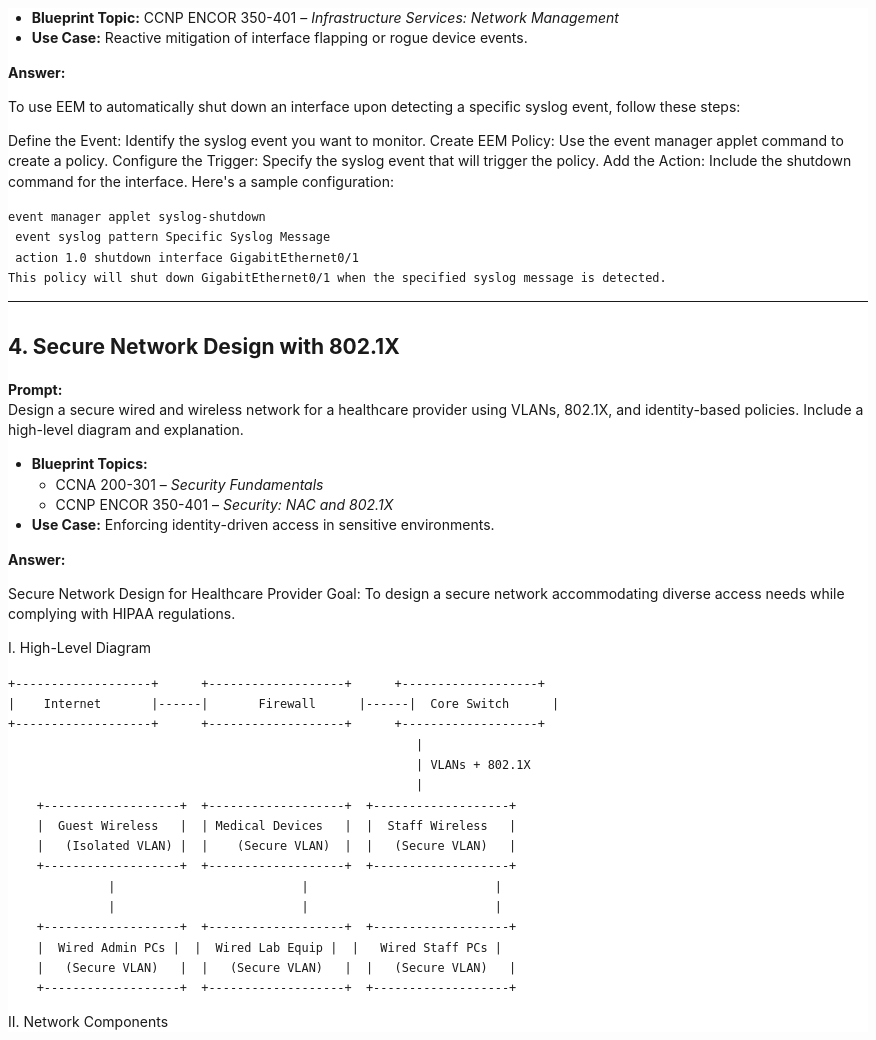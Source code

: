 - **Blueprint Topic:** CCNP ENCOR 350-401 – *Infrastructure Services: Network Management*
- **Use Case:** Reactive mitigation of interface flapping or rogue device events.

**Answer:**  

To use EEM to automatically shut down an interface upon detecting a specific syslog event, follow these steps:

Define the Event: Identify the syslog event you want to monitor.
Create EEM Policy: Use the event manager applet command to create a policy.
Configure the Trigger: Specify the syslog event that will trigger the policy.
Add the Action: Include the shutdown command for the interface.
Here's a sample configuration:

```text
event manager applet syslog-shutdown
 event syslog pattern Specific Syslog Message
 action 1.0 shutdown interface GigabitEthernet0/1
This policy will shut down GigabitEthernet0/1 when the specified syslog message is detected.
```

---

## 4. Secure Network Design with 802.1X
**Prompt:**  
Design a secure wired and wireless network for a healthcare provider using VLANs, 802.1X, and identity-based policies. Include a high-level diagram and explanation.

- **Blueprint Topics:**  
  - CCNA 200-301 – *Security Fundamentals*  
  - CCNP ENCOR 350-401 – *Security: NAC and 802.1X*
- **Use Case:** Enforcing identity-driven access in sensitive environments.

**Answer:**  

Secure Network Design for Healthcare Provider
Goal: To design a secure network accommodating diverse access needs while complying with HIPAA regulations.

I. High-Level Diagram

```text
+-------------------+      +-------------------+      +-------------------+
|    Internet       |------|       Firewall      |------|  Core Switch      |
+-------------------+      +-------------------+      +-------------------+
                                                         |
                                                         | VLANs + 802.1X
                                                         |
    +-------------------+  +-------------------+  +-------------------+
    |  Guest Wireless   |  | Medical Devices   |  |  Staff Wireless   |
    |   (Isolated VLAN) |  |    (Secure VLAN)  |  |   (Secure VLAN)   |
    +-------------------+  +-------------------+  +-------------------+
              |                          |                          |
              |                          |                          |
    +-------------------+  +-------------------+  +-------------------+
    |  Wired Admin PCs |  |  Wired Lab Equip |  |   Wired Staff PCs |
    |   (Secure VLAN)   |  |   (Secure VLAN)   |  |   (Secure VLAN)   |
    +-------------------+  +-------------------+  +-------------------+
```
II. Network Components
